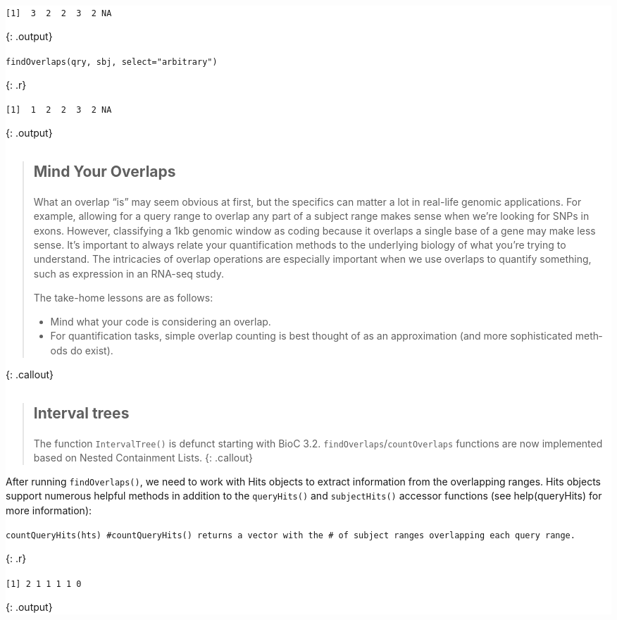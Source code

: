 

~~~
[1]  3  2  2  3  2 NA
~~~
{: .output}



~~~
findOverlaps(qry, sbj, select="arbitrary")
~~~
{: .r}



~~~
[1]  1  2  2  3  2 NA
~~~
{: .output}
  
> ## Mind Your Overlaps
>
> What an overlap “is” may seem obvious at first, but the specifics can matter a lot in real-life 
> genomic applications. For example, allowing for a query range to overlap any part of a subject 
> range makes sense when we’re looking for SNPs in exons. However, classifying a 1kb genomic window 
> as coding because it overlaps a single base of a gene may make less sense. It’s important to 
> always relate your quantification methods to the underlying biology of what you’re trying to understand.
> The intricacies of overlap operations are especially important when we use overlaps to quantify 
> something, such as expression in an RNA-seq study.
>
> The take-home lessons are as follows:
> * Mind what your code is considering an overlap.
> * For quantification tasks, simple overlap counting is best thought of as an approximation 
> (and more sophisticated meth‐ ods do exist).
> 
{: .callout}

> ## Interval trees
> 
> The function `IntervalTree()` is defunct starting with BioC 3.2.
> `findOverlaps`/`countOverlaps` functions are now implemented based on Nested Containment Lists.
{: .callout}

After running `findOverlaps()`, we need to work with Hits objects to extract information from the 
overlapping ranges. Hits objects support numerous helpful methods in addition to the `queryHits()` 
and `subjectHits()` accessor functions (see help(queryHits) for more information):


~~~
countQueryHits(hts) #countQueryHits() returns a vector with the # of subject ranges overlapping each query range.
~~~
{: .r}



~~~
[1] 2 1 1 1 1 0
~~~
{: .output}
